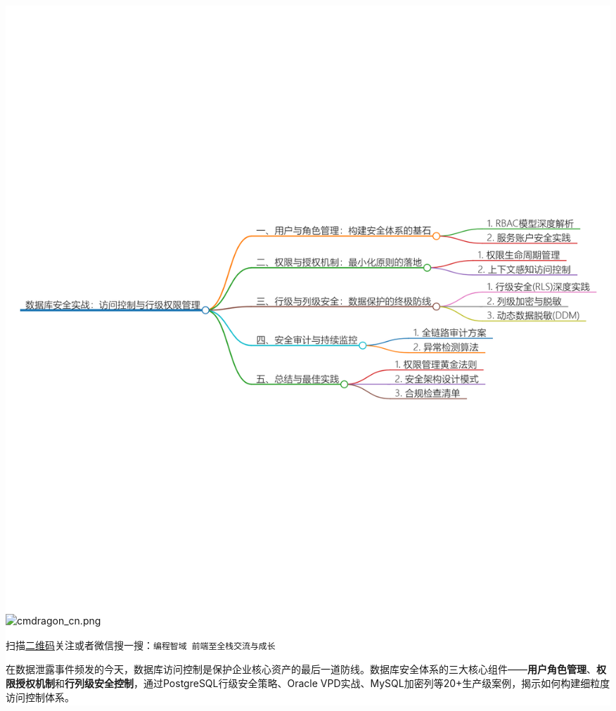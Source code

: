 <img src="/images/2025_02_16 15_52_39.png" title="2025_02_16 15_52_39.png" alt="2025_02_16 15_52_39.png"/>

<img src="https://api2.cmdragon.cn/upload/cmder/20250304_012821924.jpg" title="cmdragon_cn.png" alt="cmdragon_cn.png"/>


扫描[二维码](https://api2.cmdragon.cn/upload/cmder/20250304_012821924.jpg)关注或者微信搜一搜：`编程智域 前端至全栈交流与成长`

 
在数据泄露事件频发的今天，数据库访问控制是保护企业核心资产的最后一道防线。数据库安全体系的三大核心组件——**用户角色管理**、**权限授权机制**和**行列级安全控制**，通过PostgreSQL行级安全策略、Oracle VPD实战、MySQL加密列等20+生产级案例，揭示如何构建细粒度访问控制体系。

